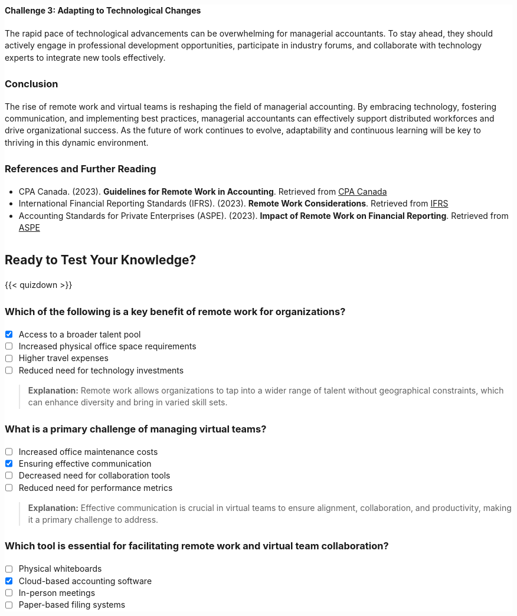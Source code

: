 #### Challenge 3: **Adapting to Technological Changes**

The rapid pace of technological advancements can be overwhelming for managerial accountants. To stay ahead, they should actively engage in professional development opportunities, participate in industry forums, and collaborate with technology experts to integrate new tools effectively.

### Conclusion

The rise of remote work and virtual teams is reshaping the field of managerial accounting. By embracing technology, fostering communication, and implementing best practices, managerial accountants can effectively support distributed workforces and drive organizational success. As the future of work continues to evolve, adaptability and continuous learning will be key to thriving in this dynamic environment.

### References and Further Reading

- CPA Canada. (2023). **Guidelines for Remote Work in Accounting**. Retrieved from [CPA Canada](https://www.cpacanada.ca)
- International Financial Reporting Standards (IFRS). (2023). **Remote Work Considerations**. Retrieved from [IFRS](https://www.ifrs.org)
- Accounting Standards for Private Enterprises (ASPE). (2023). **Impact of Remote Work on Financial Reporting**. Retrieved from [ASPE](https://www.aspe.org)

## **Ready to Test Your Knowledge?**

{{< quizdown >}}

### Which of the following is a key benefit of remote work for organizations?

- [x] Access to a broader talent pool
- [ ] Increased physical office space requirements
- [ ] Higher travel expenses
- [ ] Reduced need for technology investments

> **Explanation:** Remote work allows organizations to tap into a wider range of talent without geographical constraints, which can enhance diversity and bring in varied skill sets.

### What is a primary challenge of managing virtual teams?

- [ ] Increased office maintenance costs
- [x] Ensuring effective communication
- [ ] Decreased need for collaboration tools
- [ ] Reduced need for performance metrics

> **Explanation:** Effective communication is crucial in virtual teams to ensure alignment, collaboration, and productivity, making it a primary challenge to address.

### Which tool is essential for facilitating remote work and virtual team collaboration?

- [ ] Physical whiteboards
- [x] Cloud-based accounting software
- [ ] In-person meetings
- [ ] Paper-based filing systems

